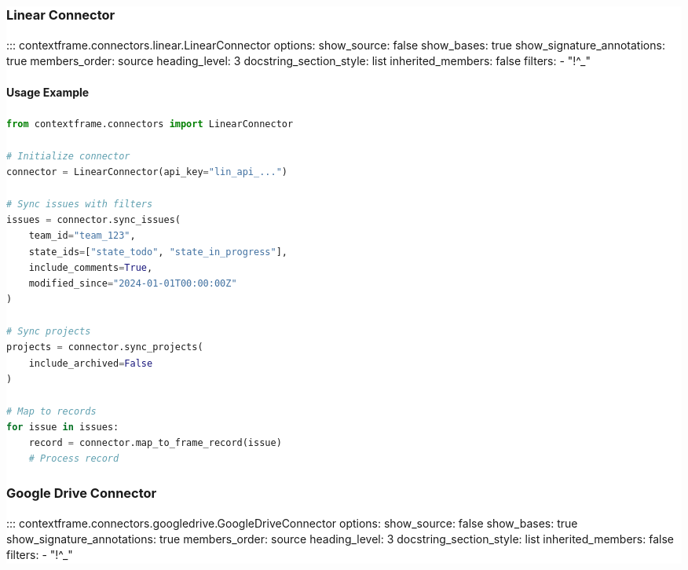### Linear Connector

::: contextframe.connectors.linear.LinearConnector
    options:
      show_source: false
      show_bases: true
      show_signature_annotations: true
      members_order: source
      heading_level: 3
      docstring_section_style: list
      inherited_members: false
      filters:
        - "!^_"

#### Usage Example

```python
from contextframe.connectors import LinearConnector

# Initialize connector
connector = LinearConnector(api_key="lin_api_...")

# Sync issues with filters
issues = connector.sync_issues(
    team_id="team_123",
    state_ids=["state_todo", "state_in_progress"],
    include_comments=True,
    modified_since="2024-01-01T00:00:00Z"
)

# Sync projects
projects = connector.sync_projects(
    include_archived=False
)

# Map to records
for issue in issues:
    record = connector.map_to_frame_record(issue)
    # Process record
```

### Google Drive Connector

::: contextframe.connectors.googledrive.GoogleDriveConnector
    options:
      show_source: false
      show_bases: true
      show_signature_annotations: true
      members_order: source
      heading_level: 3
      docstring_section_style: list
      inherited_members: false
      filters:
        - "!^_"
